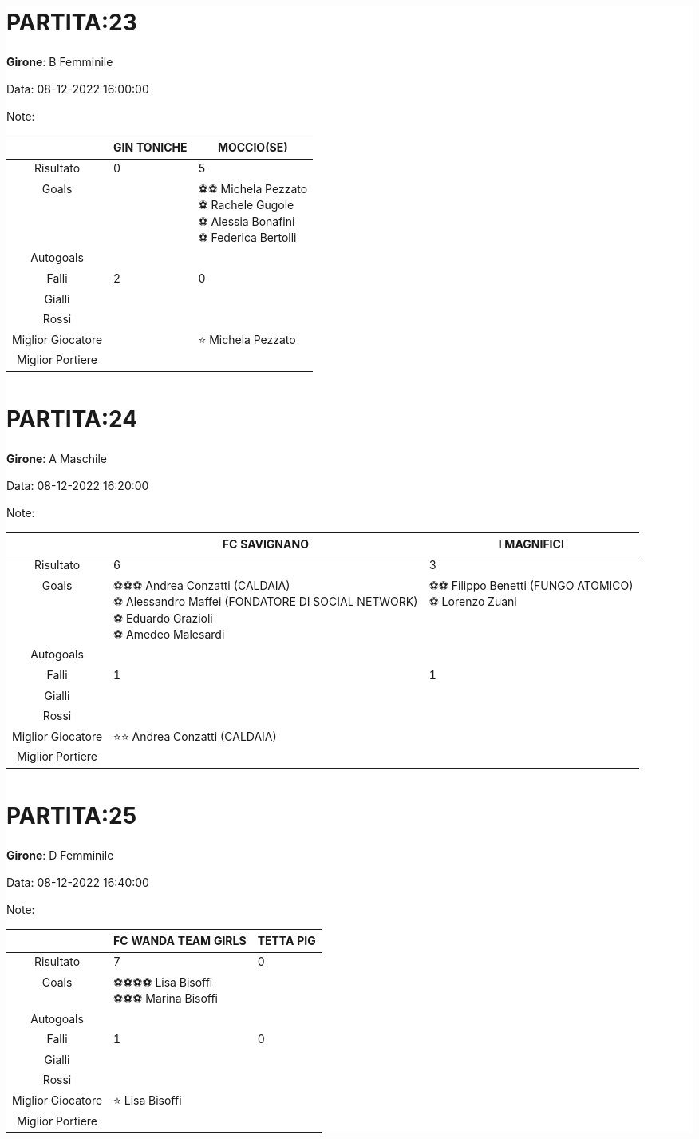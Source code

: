 
# PARTITA:23
**Girone**: B Femminile

Data: 08-12-2022 16:00:00

Note: 

| | GIN TONICHE | MOCCIO(SE) |
|:-----:|-----|-----|
Risultato|0|5
Goals||⚽⚽ Michela Pezzato<br/>⚽ Rachele Gugole<br/>⚽ Alessia Bonafini<br/>⚽ Federica Bertolli
Autogoals||
Falli|2|0
Gialli||
Rossi||
Miglior Giocatore| | ⭐ Michela Pezzato<br/>
Miglior Portiere| | 


# PARTITA:24
**Girone**: A Maschile

Data: 08-12-2022 16:20:00

Note: 

| | FC SAVIGNANO | I MAGNIFICI |
|:-----:|-----|-----|
Risultato|6|3
Goals|⚽⚽⚽ Andrea Conzatti (CALDAIA)<br/>⚽ Alessandro Maffei (FONDATORE DI SOCIAL NETWORK)<br/>⚽ Eduardo Grazioli<br/>⚽ Amedeo Malesardi|⚽⚽ Filippo Benetti (FUNGO ATOMICO)<br/>⚽ Lorenzo Zuani
Autogoals||
Falli|1|1
Gialli||
Rossi||
Miglior Giocatore| ⭐⭐ Andrea Conzatti (CALDAIA)<br/>| 
Miglior Portiere| | 


# PARTITA:25
**Girone**: D Femminile

Data: 08-12-2022 16:40:00

Note: 

| | FC WANDA TEAM GIRLS | TETTA PIG |
|:-----:|-----|-----|
Risultato|7|0
Goals|⚽⚽⚽⚽ Lisa Bisoffi<br/>⚽⚽⚽ Marina Bisoffi|
Autogoals||
Falli|1|0
Gialli||
Rossi||
Miglior Giocatore| ⭐ Lisa Bisoffi<br/>| 
Miglior Portiere| | 

